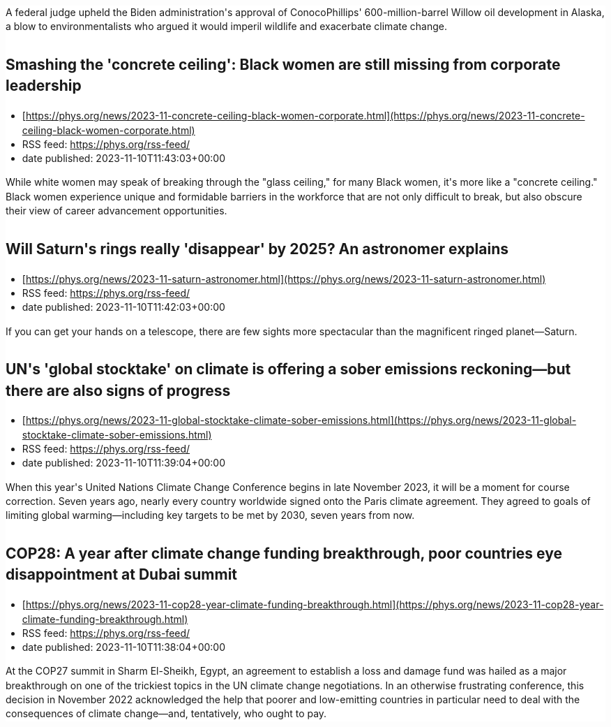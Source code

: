 A federal judge upheld the Biden administration's approval of ConocoPhillips' 600-million-barrel Willow oil development in Alaska, a blow to environmentalists who argued it would imperil wildlife and exacerbate climate change.

## Smashing the 'concrete ceiling': Black women are still missing from corporate leadership
 - [https://phys.org/news/2023-11-concrete-ceiling-black-women-corporate.html](https://phys.org/news/2023-11-concrete-ceiling-black-women-corporate.html)
 - RSS feed: https://phys.org/rss-feed/
 - date published: 2023-11-10T11:43:03+00:00

While white women may speak of breaking through the "glass ceiling," for many Black women, it's more like a "concrete ceiling." Black women experience unique and formidable barriers in the workforce that are not only difficult to break, but also obscure their view of career advancement opportunities.

## Will Saturn's rings really 'disappear' by 2025? An astronomer explains
 - [https://phys.org/news/2023-11-saturn-astronomer.html](https://phys.org/news/2023-11-saturn-astronomer.html)
 - RSS feed: https://phys.org/rss-feed/
 - date published: 2023-11-10T11:42:03+00:00

If you can get your hands on a telescope, there are few sights more spectacular than the magnificent ringed planet—Saturn.

## UN's 'global stocktake' on climate is offering a sober emissions reckoning—but there are also signs of progress
 - [https://phys.org/news/2023-11-global-stocktake-climate-sober-emissions.html](https://phys.org/news/2023-11-global-stocktake-climate-sober-emissions.html)
 - RSS feed: https://phys.org/rss-feed/
 - date published: 2023-11-10T11:39:04+00:00

When this year's United Nations Climate Change Conference begins in late November 2023, it will be a moment for course correction. Seven years ago, nearly every country worldwide signed onto the Paris climate agreement. They agreed to goals of limiting global warming—including key targets to be met by 2030, seven years from now.

## COP28: A year after climate change funding breakthrough, poor countries eye disappointment at Dubai summit
 - [https://phys.org/news/2023-11-cop28-year-climate-funding-breakthrough.html](https://phys.org/news/2023-11-cop28-year-climate-funding-breakthrough.html)
 - RSS feed: https://phys.org/rss-feed/
 - date published: 2023-11-10T11:38:04+00:00

At the COP27 summit in Sharm El-Sheikh, Egypt, an agreement to establish a loss and damage fund was hailed as a major breakthrough on one of the trickiest topics in the UN climate change negotiations. In an otherwise frustrating conference, this decision in November 2022 acknowledged the help that poorer and low-emitting countries in particular need to deal with the consequences of climate change—and, tentatively, who ought to pay.
